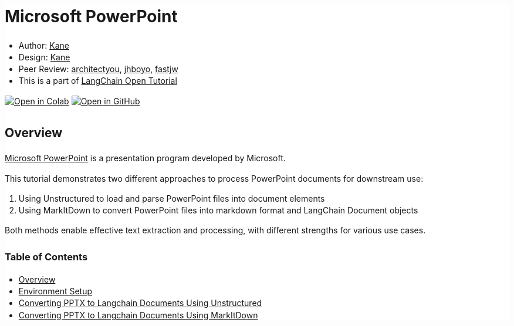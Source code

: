 <style>
.custom {
    background-color: #008d8d;
    color: white;
    padding: 0.25em 0.5em 0.25em 0.5em;
    white-space: pre-wrap;       /* css-3 */
    white-space: -moz-pre-wrap;  /* Mozilla, since 1999 */
    white-space: -pre-wrap;      /* Opera 4-6 */
    white-space: -o-pre-wrap;    /* Opera 7 */
    word-wrap: break-word;
}

pre {
    background-color: #027c7c;
    padding-left: 0.5em;
}

</style>

# Microsoft PowerPoint

- Author: [Kane](https://github.com/HarryKane11)
- Design: [Kane](https://github.com/HarryKane11)
- Peer Review: [architectyou](https://github.com/architectyou), [jhboyo](https://github.com/jhboyo), [fastjw](https://github.com/fastjw)
- This is a part of [LangChain Open Tutorial](https://github.com/LangChain-OpenTutorial/LangChain-OpenTutorial)

[![Open in Colab](https://colab.research.google.com/assets/colab-badge.svg)](https://colab.research.google.com/github/LangChain-OpenTutorial/LangChain-OpenTutorial/blob/main/06-DocumentLoader/07-PowerPoint-Loader.ipynb) [![Open in GitHub](https://img.shields.io/badge/Open%20in%20GitHub-181717?style=flat-square&logo=github&logoColor=white)](https://github.com/LangChain-OpenTutorial/LangChain-OpenTutorial/blob/main/06-DocumentLoader/07-PowerPoint-Loader.ipynb)

## Overview

[Microsoft PowerPoint](https://en.wikipedia.org/wiki/Microsoft_PowerPoint) is a presentation program developed by Microsoft.

This tutorial demonstrates two different approaches to process PowerPoint documents for downstream use:
1. Using Unstructured to load and parse PowerPoint files into document elements
2. Using MarkItDown to convert PowerPoint files into markdown format and LangChain Document objects

Both methods enable effective text extraction and processing, with different strengths for various use cases.

### Table of Contents

- [Overview](#overview)
- [Environment Setup](#environment-setup)
- [Converting PPTX to Langchain Documents Using Unstructured](#converting-pptx-to-langchain-documents-using-unstructured)
- [Converting PPTX to Langchain Documents Using MarkItDown](#converting-pptx-to-langchain-documents-using-markitdown)

